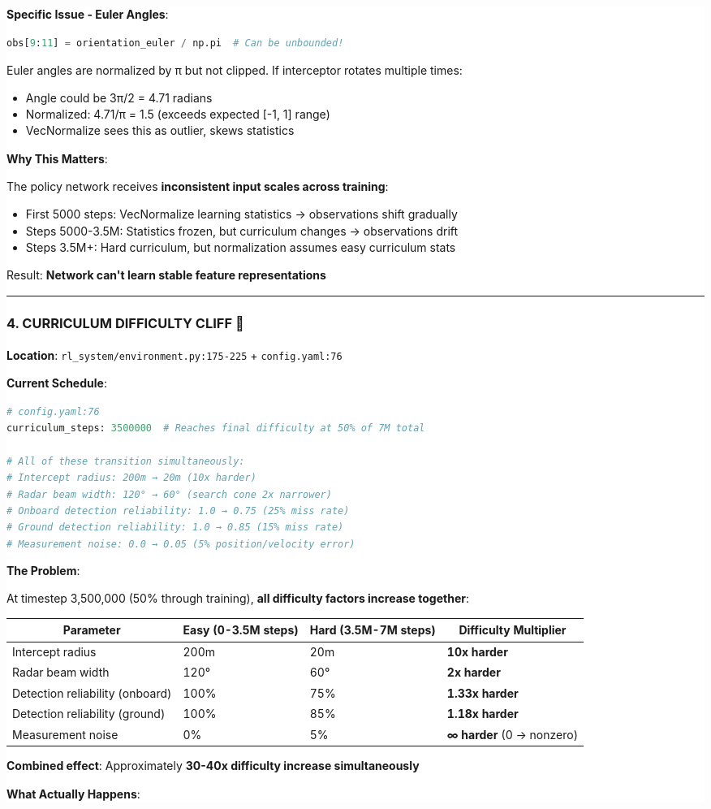 **Specific Issue - Euler Angles**:
```python
obs[9:11] = orientation_euler / np.pi  # Can be unbounded!
```

Euler angles are normalized by π but not clipped. If interceptor rotates multiple times:
- Angle could be 3π/2 = 4.71 radians
- Normalized: 4.71/π = 1.5 (exceeds expected [-1, 1] range)
- VecNormalize sees this as outlier, skews statistics

**Why This Matters**:

The policy network receives **inconsistent input scales across training**:
- First 5000 steps: VecNormalize learning statistics → observations shift gradually
- Steps 5000-3.5M: Statistics frozen, but curriculum changes → observations drift
- Steps 3.5M+: Hard curriculum, but normalization assumes easy curriculum stats

Result: **Network can't learn stable feature representations**

---

### 4. CURRICULUM DIFFICULTY CLIFF 🔴

**Location**: `rl_system/environment.py:175-225` + `config.yaml:76`

**Current Schedule**:
```python
# config.yaml:76
curriculum_steps: 3500000  # Reaches final difficulty at 50% of 7M total

# All of these transition simultaneously:
# Intercept radius: 200m → 20m (10x harder)
# Radar beam width: 120° → 60° (search cone 2x narrower)
# Onboard detection reliability: 1.0 → 0.75 (25% miss rate)
# Ground detection reliability: 1.0 → 0.85 (15% miss rate)
# Measurement noise: 0.0 → 0.05 (5% position/velocity error)
```

**The Problem**:

At timestep 3,500,000 (50% through training), **all difficulty factors increase together**:

| Parameter | Easy (0-3.5M steps) | Hard (3.5M-7M steps) | Difficulty Multiplier |
|-----------|---------------------|----------------------|----------------------|
| Intercept radius | 200m | 20m | **10x harder** |
| Radar beam width | 120° | 60° | **2x harder** |
| Detection reliability (onboard) | 100% | 75% | **1.33x harder** |
| Detection reliability (ground) | 100% | 85% | **1.18x harder** |
| Measurement noise | 0% | 5% | **∞ harder** (0 → nonzero) |

**Combined effect**: Approximately **30-40x difficulty increase simultaneously**

**What Actually Happens**:
